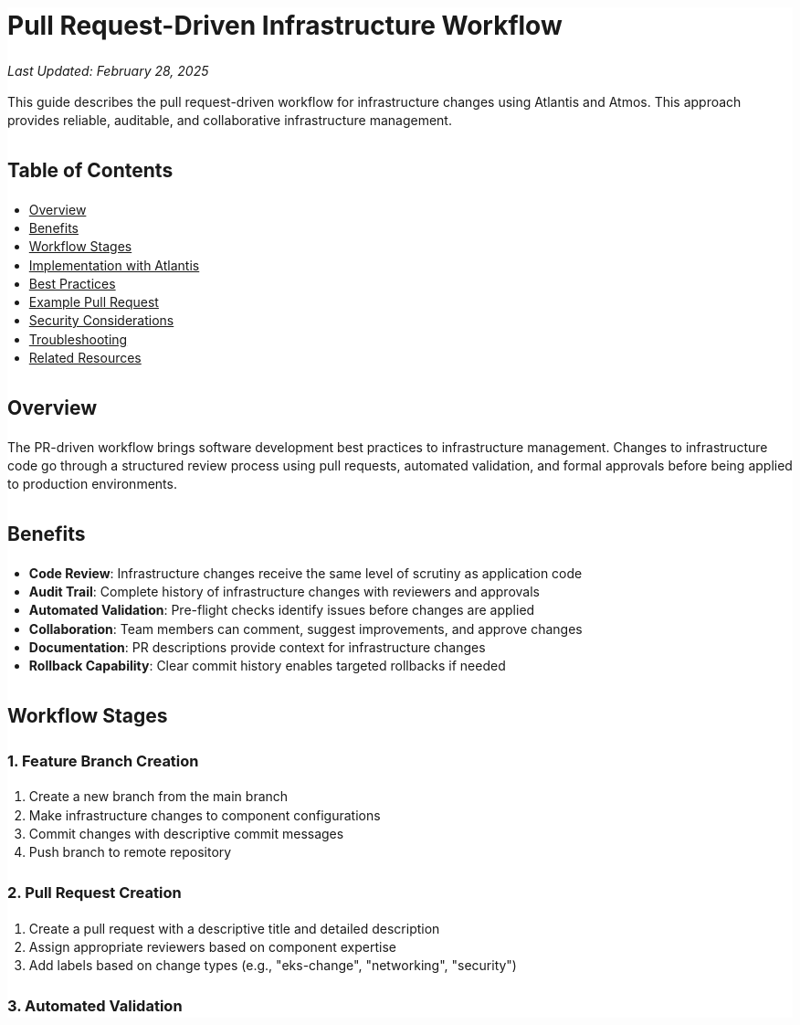 # Pull Request-Driven Infrastructure Workflow

_Last Updated: February 28, 2025_

This guide describes the pull request-driven workflow for infrastructure changes using Atlantis and Atmos. This approach provides reliable, auditable, and collaborative infrastructure management.

## Table of Contents

- [Overview](#overview)
- [Benefits](#benefits)
- [Workflow Stages](#workflow-stages)
- [Implementation with Atlantis](#implementation-with-atlantis)
- [Best Practices](#best-practices)
- [Example Pull Request](#example-pull-request)
- [Security Considerations](#security-considerations)
- [Troubleshooting](#troubleshooting)
- [Related Resources](#related-resources)

## Overview

The PR-driven workflow brings software development best practices to infrastructure management. Changes to infrastructure code go through a structured review process using pull requests, automated validation, and formal approvals before being applied to production environments.

## Benefits

- **Code Review**: Infrastructure changes receive the same level of scrutiny as application code
- **Audit Trail**: Complete history of infrastructure changes with reviewers and approvals
- **Automated Validation**: Pre-flight checks identify issues before changes are applied
- **Collaboration**: Team members can comment, suggest improvements, and approve changes
- **Documentation**: PR descriptions provide context for infrastructure changes
- **Rollback Capability**: Clear commit history enables targeted rollbacks if needed

## Workflow Stages

### 1. Feature Branch Creation

1. Create a new branch from the main branch
2. Make infrastructure changes to component configurations
3. Commit changes with descriptive commit messages
4. Push branch to remote repository

### 2. Pull Request Creation

1. Create a pull request with a descriptive title and detailed description
2. Assign appropriate reviewers based on component expertise
3. Add labels based on change types (e.g., "eks-change", "networking", "security")

### 3. Automated Validation
